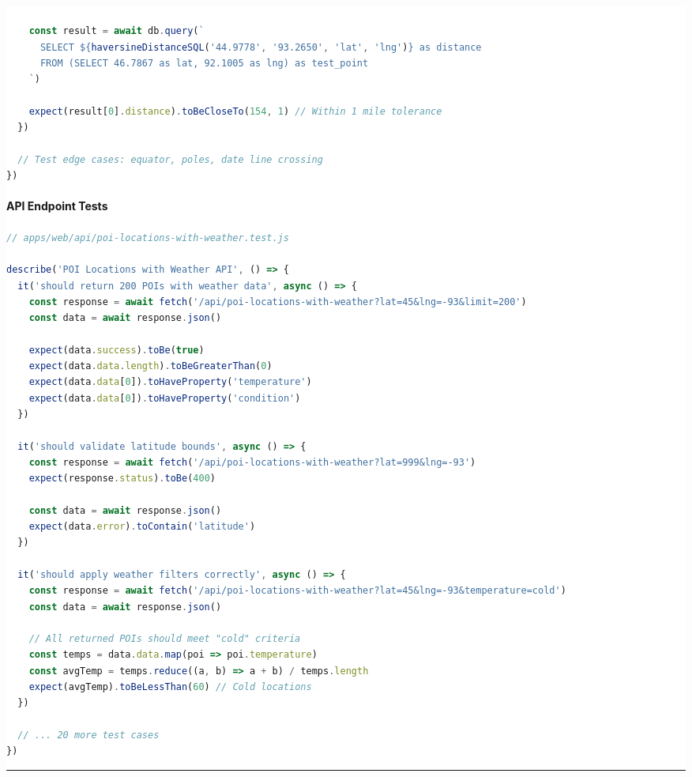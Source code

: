 ```javascript

    const result = await db.query(`
      SELECT ${haversineDistanceSQL('44.9778', '93.2650', 'lat', 'lng')} as distance
      FROM (SELECT 46.7867 as lat, 92.1005 as lng) as test_point
    `)

    expect(result[0].distance).toBeCloseTo(154, 1) // Within 1 mile tolerance
  })

  // Test edge cases: equator, poles, date line crossing
})
```

#### API Endpoint Tests
```javascript
// apps/web/api/poi-locations-with-weather.test.js

describe('POI Locations with Weather API', () => {
  it('should return 200 POIs with weather data', async () => {
    const response = await fetch('/api/poi-locations-with-weather?lat=45&lng=-93&limit=200')
    const data = await response.json()

    expect(data.success).toBe(true)
    expect(data.data.length).toBeGreaterThan(0)
    expect(data.data[0]).toHaveProperty('temperature')
    expect(data.data[0]).toHaveProperty('condition')
  })

  it('should validate latitude bounds', async () => {
    const response = await fetch('/api/poi-locations-with-weather?lat=999&lng=-93')
    expect(response.status).toBe(400)

    const data = await response.json()
    expect(data.error).toContain('latitude')
  })

  it('should apply weather filters correctly', async () => {
    const response = await fetch('/api/poi-locations-with-weather?lat=45&lng=-93&temperature=cold')
    const data = await response.json()

    // All returned POIs should meet "cold" criteria
    const temps = data.data.map(poi => poi.temperature)
    const avgTemp = temps.reduce((a, b) => a + b) / temps.length
    expect(avgTemp).toBeLessThan(60) // Cold locations
  })

  // ... 20 more test cases
})
```

---
